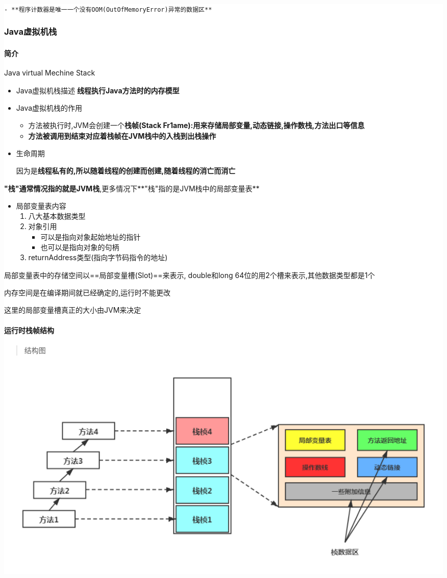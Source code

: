 	- **程序计数器是唯一一个没有OOM(OutOfMemoryError)异常的数据区**





### Java虚拟机栈

#### 简介

Java virtual Mechine Stack

- Java虚拟机栈描述 **线程执行Java方法时的内存模型**
	
- Java虚拟机栈的作用
	- 方法被执行时,JVM会创建一个**栈帧(Stack Fr1ame):用来存储局部变量,动态链接,操作数栈,方法出口等信息**
	- **方法被调用到结束对应着栈帧在JVM栈中的入栈到出栈操作**
	
- 生命周期

	因为是**线程私有的,所以随着线程的创建而创建,随着线程的消亡而消亡**

**"栈"通常情况指的就是JVM栈**,更多情况下**"栈"指的是JVM栈中的局部变量表**

- 局部变量表内容
	1. 八大基本数据类型
	2. 对象引用
		- 可以是指向对象起始地址的指针
		- 也可以是指向对象的句柄
	3. returnAddress类型(指向字节码指令的地址)

局部变量表中的存储空间以==局部变量槽(Slot)==来表示, double和long 64位的用2个槽来表示,其他数据类型都是1个

内存空间是在编译期间就已经确定的,运行时不能更改

这里的局部变量槽真正的大小由JVM来决定





#### 运行时栈帧结构

> 结构图

![image-20210427124003834](Java内存区域与内存溢出异常.assets/image-20210427124003834.png)
